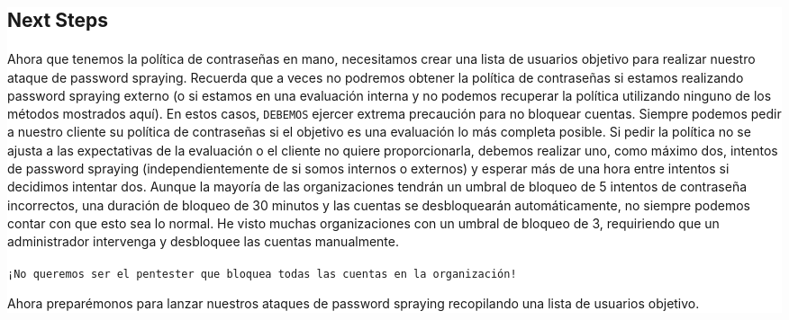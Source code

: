 
## Next Steps

Ahora que tenemos la política de contraseñas en mano, necesitamos crear una lista de usuarios objetivo para realizar nuestro ataque de password spraying. Recuerda que a veces no podremos obtener la política de contraseñas si estamos realizando password spraying externo (o si estamos en una evaluación interna y no podemos recuperar la política utilizando ninguno de los métodos mostrados aquí). En estos casos, `DEBEMOS` ejercer extrema precaución para no bloquear cuentas. Siempre podemos pedir a nuestro cliente su política de contraseñas si el objetivo es una evaluación lo más completa posible. Si pedir la política no se ajusta a las expectativas de la evaluación o el cliente no quiere proporcionarla, debemos realizar uno, como máximo dos, intentos de password spraying (independientemente de si somos internos o externos) y esperar más de una hora entre intentos si decidimos intentar dos. Aunque la mayoría de las organizaciones tendrán un umbral de bloqueo de 5 intentos de contraseña incorrectos, una duración de bloqueo de 30 minutos y las cuentas se desbloquearán automáticamente, no siempre podemos contar con que esto sea lo normal. He visto muchas organizaciones con un umbral de bloqueo de 3, requiriendo que un administrador intervenga y desbloquee las cuentas manualmente.

`¡No queremos ser el pentester que bloquea todas las cuentas en la organización!`

Ahora preparémonos para lanzar nuestros ataques de password spraying recopilando una lista de usuarios objetivo.